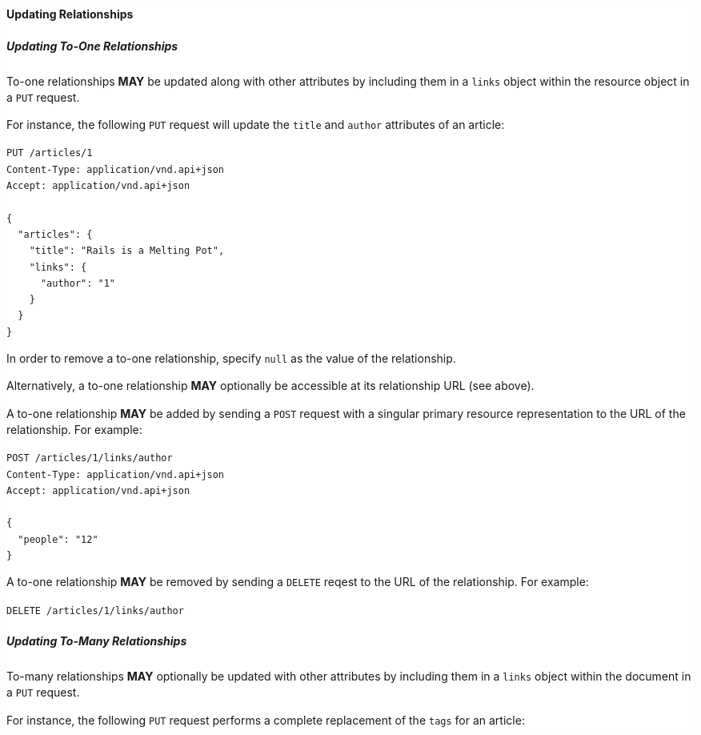 #### Updating Relationships

##### Updating To-One Relationships

To-one relationships **MAY** be updated along with other attributes by including them in a `links` object within the resource object in a `PUT` request.

For instance, the following `PUT` request will update the `title` and `author` attributes of an article:

```text
PUT /articles/1
Content-Type: application/vnd.api+json
Accept: application/vnd.api+json

{
  "articles": {
    "title": "Rails is a Melting Pot",
    "links": {
      "author": "1"
    }
  }
}
```

In order to remove a to-one relationship, specify `null` as the value of the relationship.

Alternatively, a to-one relationship **MAY** optionally be accessible at its relationship URL (see above).

A to-one relationship **MAY** be added by sending a `POST` request with a singular primary resource representation to the URL of the relationship. For example:

```text
POST /articles/1/links/author
Content-Type: application/vnd.api+json
Accept: application/vnd.api+json

{
  "people": "12"
}
```

A to-one relationship **MAY** be removed by sending a `DELETE` reqest to the URL of the relationship. For example:

```text
DELETE /articles/1/links/author
```

##### Updating To-Many Relationships

To-many relationships **MAY** optionally be updated with other attributes by
including them in a `links` object within the document in a `PUT` request.

For instance, the following `PUT` request performs a complete replacement of
the `tags` for an article:
